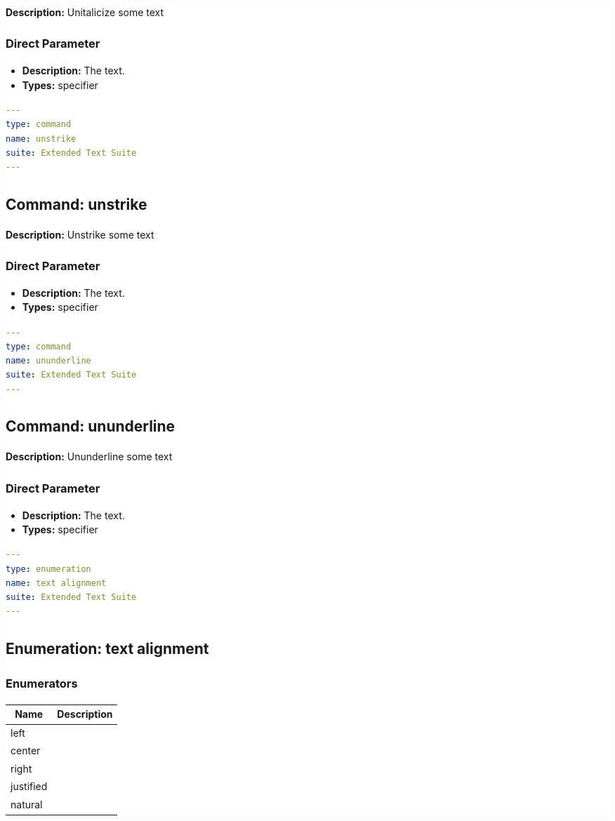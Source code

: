 **Description:** Unitalicize some text

### Direct Parameter
- **Description:** The text.
- **Types:** specifier
<a name="unstrike"></a>
```yaml
---
type: command
name: unstrike
suite: Extended Text Suite
---
```

## Command: unstrike

**Description:** Unstrike some text

### Direct Parameter
- **Description:** The text.
- **Types:** specifier
<a name="ununderline"></a>
```yaml
---
type: command
name: ununderline
suite: Extended Text Suite
---
```

## Command: ununderline

**Description:** Ununderline some text

### Direct Parameter
- **Description:** The text.
- **Types:** specifier
<a name="text_alignment"></a>
```yaml
---
type: enumeration
name: text alignment
suite: Extended Text Suite
---
```

## Enumeration: text alignment

### Enumerators
| Name | Description |
|---|---|
| left |  |
| center |  |
| right |  |
| justified |  |
| natural |  |
